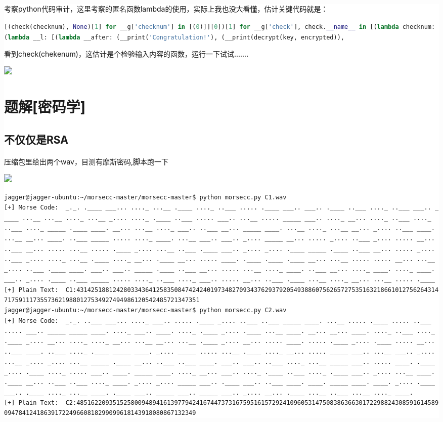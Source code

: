 考察python代码审计，这里考察的匿名函数lambda的使用，实际上我也没大看懂，估计关键代码就是：

```python
[(check(checknum), None)[1] for __g['checknum'] in [(0)]][0])[1] for __g['check'], check.__name__ in [(lambda checknum: (lambda __l: [(lambda __after: (__print('Congratulation!'), (__print(decrypt(key, encrypted)), 
```



看到check(chekenum)，这估计是个检验输入内容的函数，运行一下试试.......

![](/home/cookie/Pictures/blogs/UNCTF2019/21.png)









# 题解[密码学]

## 不仅仅是RSA

压缩包里给出两个wav，目测有摩斯密码,脚本跑一下

![](/home/cookie/Pictures/blogs/UNCTF2019/9.png)

```
jagger@jagger-ubuntu:~/morsecc-master/morsecc-master$ python morsecc.py C1.wav 
[+] Morse Code:  _._. .____ ___... ...._ ...__ .____ ...._ ..___ ..... .____ ___.. ___.. .____ ..___ ...._ ..___ ___.. _____ ...__ ...__ ...._ ...__ _.... ...._ .____ ..___ ..... ___.. ...__ ..... _____ ___.. ...._ __... ...._ ..___ ...._ ..___ ...._ _____ .____ ____. __... ...__ ...._ ___.. ..___ __... _____ ____. ...__ ...._ ...__ __... _.... ..___ ____. ...__ __... ____. ..___ _____ ..... ...._ ____. ...__ ___.. ___.. _.... _____ __... ..... _.... ..___ _.... ..... __... ..___ __... ..... ...__ ..... .____ _.... ...__ ..___ .____ ___.. _.... _.... .____ _____ .____ ..___ __... ..... _.... ..___ _.... ...._ ...__ .____ ...._ __... .____ __... ..... ____. .____ .____ .____ __... ...__ ..... ..... __... ...__ _.... ..___ .____ ____. ___.. ___.. _____ .____ ..___ __... ..... ...__ ...._ ____. ..___ __... ...._ ____. ...._ ____. ___.. _.... .____ ..___ _____ ..... ...._ ..___ ...._ ___.. ..... __... ..___ .____ ...__ ...._ __... ...__ ..... .____
[+] Plain Text:  C1:4314251881242803343641258350847424240197348270934376293792054938860756265727535163218661012756264314717591117355736219880127534927494986120542485721347351
jagger@jagger-ubuntu:~/morsecc-master/morsecc-master$ python morsecc.py C2.wav 
[+] Morse Code:  _._. ..___ ___... ...._ ___.. ..... .____ _.... ..___ ..___ _____ ____. ...__ ..... .____ ..... ..___ ..... ___.. _____ _____ ____. ...._ ___.. ____. ...._ .____ _.... .____ ...__ ____. __... __... ____. ...._ ..___ ...._ .____ _.... __... ...._ ...._ __... ...__ __... ...__ .____ _.... __... ..... ____. ..... .____ _.... .____ ..... __... ..___ ____. ..___ ...._ .____ _____ ____. _.... _____ ..... ...__ .____ ...._ __... ..... _____ ___.. ...__ ___.. _.... ...__ _.... _.... ...__ _____ .____ __... ..___ ..___ ____. ___.. ___.. ..___ ...._ ...__ _____ ___.. ..... ____. .____ _.... .____ ...._ ..... ___.. ____. _____ ____. ...._ __... ___.. ...._ .____ ..___ ...._ .____ ___.. _.... ...__ ____. .____ __... ..___ ..___ ...._ ____. _.... _.... _____ ___.. .____ ___.. ..___ ____. ____. _____ ____. ____. _.... .____ ___.. .____ ...._ ...__ ____. .____ ___.. _____ ___.. _____ ___.. _.... __... .____ ...__ ..___ ...__ ...._ ____.
[+] Plain Text:  C2:485162209351525800948941613977942416744737316759516157292410960531475083863663017229882430859161458909478412418639172249660818299099618143918080867132349
```
